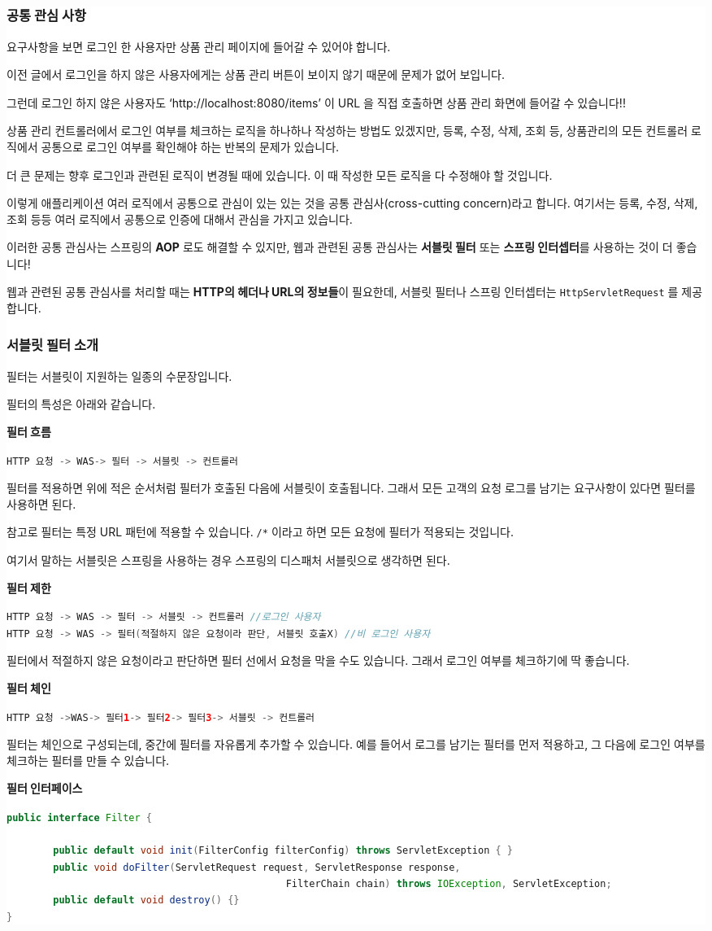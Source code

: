 ### **공통 관심 사항**

요구사항을 보면 로그인 한 사용자만 상품 관리 페이지에 들어갈 수 있어야 합니다.

이전 글에서 로그인을 하지 않은 사용자에게는 상품 관리 버튼이 보이지 않기 때문에 문제가 없어 보입니다.

그런데 로그인 하지 않은 사용자도 ‘http://localhost:8080/items’ 이 URL 을 직접 호출하면 상품 관리 화면에 들어갈 수 있습니다!!

상품 관리 컨트롤러에서 로그인 여부를 체크하는 로직을 하나하나 작성하는 방법도 있겠지만, 등록, 수정, 삭제, 조회 등, 상품관리의 모든 컨트롤러 로직에서 공통으로 로그인 여부를 확인해야 하는 반복의 문제가 있습니다.

더 큰 문제는 향후 로그인과 관련된 로직이 변경될 때에 있습니다. 이 때 작성한 모든 로직을 다 수정해야 할 것입니다.

이렇게 애플리케이션 여러 로직에서 공통으로 관심이 있는 있는 것을 공통 관심사(cross-cutting
concern)라고 합니다. 여기서는 등록, 수정, 삭제, 조회 등등 여러 로직에서 공통으로 인증에 대해서 관심을 가지고 있습니다.

이러한 공통 관심사는 스프링의 **AOP** 로도 해결할 수 있지만, 웹과 관련된 공통 관심사는 **서블릿 필터** 또는 **스프링 인터셉터**를 사용하는 것이 더 좋습니다!

웹과 관련된 공통 관심사를 처리할 때는 **HTTP의 헤더나 URL의 정보들**이 필요한데, 서블릿 필터나 스프링 인터셉터는 `HttpServletRequest` 를 제공합니다.

### **서블릿 필터 소개**

필터는 서블릿이 지원하는 일종의 수문장입니다. 

필터의 특성은 아래와 같습니다.

**필터 흐름**

```java
HTTP 요청 -> WAS-> 필터 -> 서블릿 -> 컨트롤러
```

필터를 적용하면 위에 적은 순서처럼 필터가 호출된 다음에 서블릿이 호출됩니다. 그래서 모든 고객의 요청 로그를 남기는 요구사항이 있다면 필터를 사용하면 된다. 

참고로 필터는 특정 URL 패턴에 적용할 수 있습니다.  `/*` 이라고 하면 모든 요청에 필터가 적용되는 것입니다.

여기서 말하는 서블릿은 스프링을 사용하는 경우 스프링의 디스패처 서블릿으로 생각하면 된다.

**필터 제한**

```java
HTTP 요청 -> WAS -> 필터 -> 서블릿 -> 컨트롤러 //로그인 사용자
HTTP 요청 -> WAS -> 필터(적절하지 않은 요청이라 판단, 서블릿 호출X) //비 로그인 사용자
```

필터에서 적절하지 않은 요청이라고 판단하면 필터 선에서 요청을 막을 수도 있습니다. 그래서 로그인 여부를 체크하기에 딱 좋습니다.

**필터 체인**

```java
HTTP 요청 ->WAS-> 필터1-> 필터2-> 필터3-> 서블릿 -> 컨트롤러
```

필터는 체인으로 구성되는데, 중간에 필터를 자유롭게 추가할 수 있습니다. 예를 들어서 로그를 남기는 필터를 먼저 적용하고, 그 다음에 로그인 여부를 체크하는 필터를 만들 수 있습니다.

**필터 인터페이스**

```java
public interface Filter {

		public default void init(FilterConfig filterConfig) throws ServletException { }
		public void doFilter(ServletRequest request, ServletResponse response,
												FilterChain chain) throws IOException, ServletException;
		public default void destroy() {}
}
```
